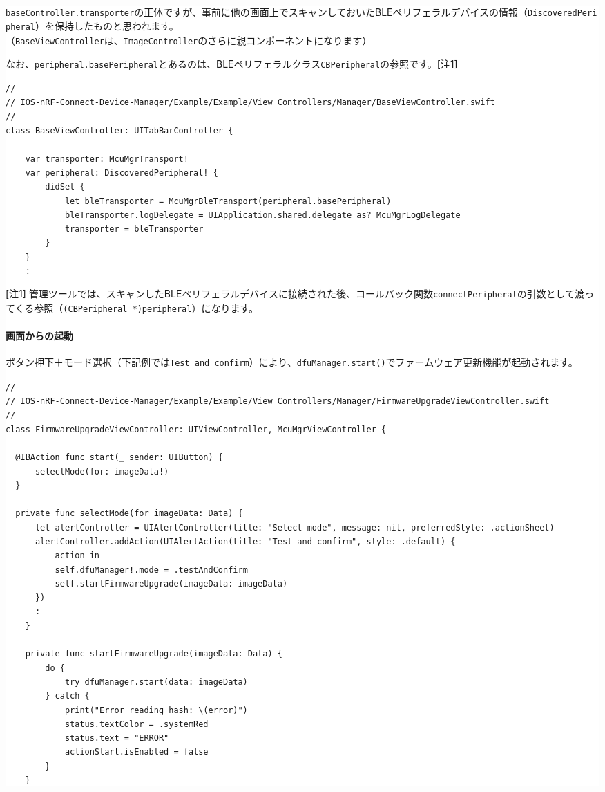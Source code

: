 `baseController.transporter`の正体ですが、事前に他の画面上でスキャンしておいたBLEペリフェラルデバイスの情報（`DiscoveredPeripheral`）を保持したものと思われます。<br>
（`BaseViewController`は、`ImageController`のさらに親コンポーネントになります）

なお、`peripheral.basePeripheral`とあるのは、BLEペリフェラルクラス`CBPeripheral`の参照です。[注1]

```
//
// IOS-nRF-Connect-Device-Manager/Example/Example/View Controllers/Manager/BaseViewController.swift
//
class BaseViewController: UITabBarController {

    var transporter: McuMgrTransport!
    var peripheral: DiscoveredPeripheral! {
        didSet {
            let bleTransporter = McuMgrBleTransport(peripheral.basePeripheral)
            bleTransporter.logDelegate = UIApplication.shared.delegate as? McuMgrLogDelegate
            transporter = bleTransporter
        }
    }
    :
```

[注1] 管理ツールでは、スキャンしたBLEペリフェラルデバイスに接続された後、コールバック関数`connectPeripheral`の引数として渡ってくる参照（`(CBPeripheral *)peripheral`）になります。

#### 画面からの起動

ボタン押下＋モード選択（下記例では`Test and confirm`）により、`dfuManager.start()`でファームウェア更新機能が起動されます。

```
//
// IOS-nRF-Connect-Device-Manager/Example/Example/View Controllers/Manager/FirmwareUpgradeViewController.swift
//
class FirmwareUpgradeViewController: UIViewController, McuMgrViewController {

  @IBAction func start(_ sender: UIButton) {
      selectMode(for: imageData!)
  }

  private func selectMode(for imageData: Data) {
      let alertController = UIAlertController(title: "Select mode", message: nil, preferredStyle: .actionSheet)
      alertController.addAction(UIAlertAction(title: "Test and confirm", style: .default) {
          action in
          self.dfuManager!.mode = .testAndConfirm
          self.startFirmwareUpgrade(imageData: imageData)
      })
      :
    }

    private func startFirmwareUpgrade(imageData: Data) {
        do {
            try dfuManager.start(data: imageData)
        } catch {
            print("Error reading hash: \(error)")
            status.textColor = .systemRed
            status.text = "ERROR"
            actionStart.isEnabled = false
        }
    }
```
